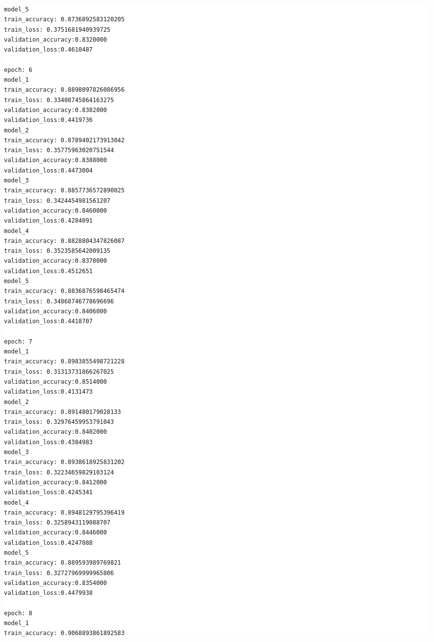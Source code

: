 ```
model_5
train_accuracy: 0.8736892583120205
train_loss: 0.3751681940939725
validation_accuracy:0.8320000
validation_loss:0.4610487

epoch: 6
model_1
train_accuracy: 0.8898097826086956
train_loss: 0.33408745864163275
validation_accuracy:0.8382000
validation_loss:0.4419736
model_2
train_accuracy: 0.8789402173913042
train_loss: 0.35775963020751544
validation_accuracy:0.8388000
validation_loss:0.4473004
model_3
train_accuracy: 0.8857736572890025
train_loss: 0.3424454981561207
validation_accuracy:0.8460000
validation_loss:0.4284091
model_4
train_accuracy: 0.8828804347826087
train_loss: 0.3523585642009135
validation_accuracy:0.8378000
validation_loss:0.4512651
model_5
train_accuracy: 0.8836876598465474
train_loss: 0.34868746778696696
validation_accuracy:0.8406000
validation_loss:0.4418707

epoch: 7
model_1
train_accuracy: 0.8983855498721228
train_loss: 0.31313731866267025
validation_accuracy:0.8514000
validation_loss:0.4131473
model_2
train_accuracy: 0.891480179028133
train_loss: 0.32976459953791043
validation_accuracy:0.8402000
validation_loss:0.4384983
model_3
train_accuracy: 0.8938618925831202
train_loss: 0.32234659829103124
validation_accuracy:0.8412000
validation_loss:0.4245341
model_4
train_accuracy: 0.8948129795396419
train_loss: 0.3258943119088707
validation_accuracy:0.8446000
validation_loss:0.4247088
model_5
train_accuracy: 0.889593989769821
train_loss: 0.32727969999965806
validation_accuracy:0.8354000
validation_loss:0.4479938

epoch: 8
model_1
train_accuracy: 0.9068893861892583
```